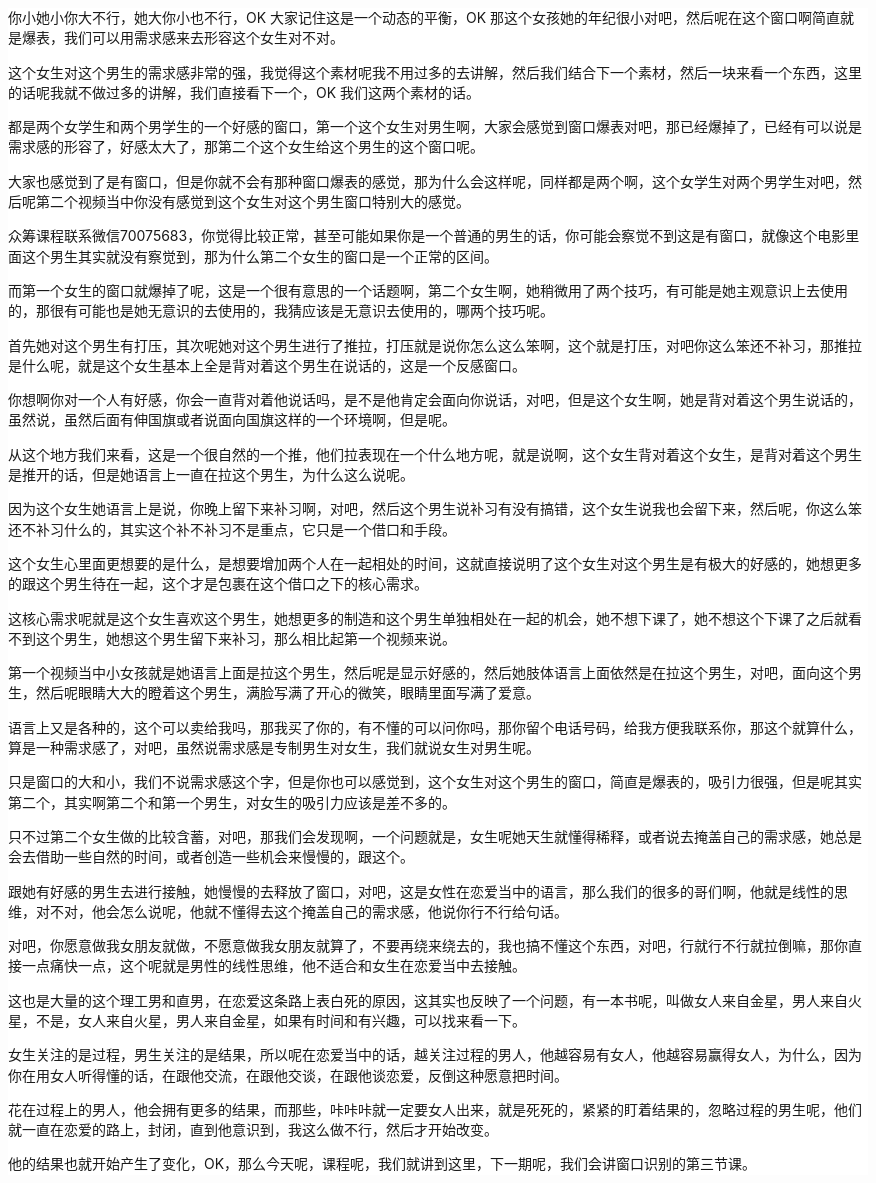 你小她小你大不行，她大你小也不行，OK 大家记住这是一个动态的平衡，OK 那这个女孩她的年纪很小对吧，然后呢在这个窗口啊简直就是爆表，我们可以用需求感来去形容这个女生对不对。

这个女生对这个男生的需求感非常的强，我觉得这个素材呢我不用过多的去讲解，然后我们结合下一个素材，然后一块来看一个东西，这里的话呢我就不做过多的讲解，我们直接看下一个，OK 我们这两个素材的话。

都是两个女学生和两个男学生的一个好感的窗口，第一个这个女生对男生啊，大家会感觉到窗口爆表对吧，那已经爆掉了，已经有可以说是需求感的形容了，好感太大了，那第二个这个女生给这个男生的这个窗口呢。

大家也感觉到了是有窗口，但是你就不会有那种窗口爆表的感觉，那为什么会这样呢，同样都是两个啊，这个女学生对两个男学生对吧，然后呢第二个视频当中你没有感觉到这个女生对这个男生窗口特别大的感觉。

众筹课程联系微信70075683，你觉得比较正常，甚至可能如果你是一个普通的男生的话，你可能会察觉不到这是有窗口，就像这个电影里面这个男生其实就没有察觉到，那为什么第二个女生的窗口是一个正常的区间。

而第一个女生的窗口就爆掉了呢，这是一个很有意思的一个话题啊，第二个女生啊，她稍微用了两个技巧，有可能是她主观意识上去使用的，那很有可能也是她无意识的去使用的，我猜应该是无意识去使用的，哪两个技巧呢。

首先她对这个男生有打压，其次呢她对这个男生进行了推拉，打压就是说你怎么这么笨啊，这个就是打压，对吧你这么笨还不补习，那推拉是什么呢，就是这个女生基本上全是背对着这个男生在说话的，这是一个反感窗口。

你想啊你对一个人有好感，你会一直背对着他说话吗，是不是他肯定会面向你说话，对吧，但是这个女生啊，她是背对着这个男生说话的，虽然说，虽然后面有伸国旗或者说面向国旗这样的一个环境啊，但是呢。

从这个地方我们来看，这是一个很自然的一个推，他们拉表现在一个什么地方呢，就是说啊，这个女生背对着这个女生，是背对着这个男生是推开的话，但是她语言上一直在拉这个男生，为什么这么说呢。

因为这个女生她语言上是说，你晚上留下来补习啊，对吧，然后这个男生说补习有没有搞错，这个女生说我也会留下来，然后呢，你这么笨还不补习什么的，其实这个补不补习不是重点，它只是一个借口和手段。

这个女生心里面更想要的是什么，是想要增加两个人在一起相处的时间，这就直接说明了这个女生对这个男生是有极大的好感的，她想更多的跟这个男生待在一起，这个才是包裹在这个借口之下的核心需求。

这核心需求呢就是这个女生喜欢这个男生，她想更多的制造和这个男生单独相处在一起的机会，她不想下课了，她不想这个下课了之后就看不到这个男生，她想这个男生留下来补习，那么相比起第一个视频来说。

第一个视频当中小女孩就是她语言上面是拉这个男生，然后呢是显示好感的，然后她肢体语言上面依然是在拉这个男生，对吧，面向这个男生，然后呢眼睛大大的瞪着这个男生，满脸写满了开心的微笑，眼睛里面写满了爱意。

语言上又是各种的，这个可以卖给我吗，那我买了你的，有不懂的可以问你吗，那你留个电话号码，给我方便我联系你，那这个就算什么，算是一种需求感了，对吧，虽然说需求感是专制男生对女生，我们就说女生对男生呢。

只是窗口的大和小，我们不说需求感这个字，但是你也可以感觉到，这个女生对这个男生的窗口，简直是爆表的，吸引力很强，但是呢其实第二个，其实啊第二个和第一个男生，对女生的吸引力应该是差不多的。

只不过第二个女生做的比较含蓄，对吧，那我们会发现啊，一个问题就是，女生呢她天生就懂得稀释，或者说去掩盖自己的需求感，她总是会去借助一些自然的时间，或者创造一些机会来慢慢的，跟这个。

跟她有好感的男生去进行接触，她慢慢的去释放了窗口，对吧，这是女性在恋爱当中的语言，那么我们的很多的哥们啊，他就是线性的思维，对不对，他会怎么说呢，他就不懂得去这个掩盖自己的需求感，他说你行不行给句话。

对吧，你愿意做我女朋友就做，不愿意做我女朋友就算了，不要再绕来绕去的，我也搞不懂这个东西，对吧，行就行不行就拉倒嘛，那你直接一点痛快一点，这个呢就是男性的线性思维，他不适合和女生在恋爱当中去接触。

这也是大量的这个理工男和直男，在恋爱这条路上表白死的原因，这其实也反映了一个问题，有一本书呢，叫做女人来自金星，男人来自火星，不是，女人来自火星，男人来自金星，如果有时间和有兴趣，可以找来看一下。

女生关注的是过程，男生关注的是结果，所以呢在恋爱当中的话，越关注过程的男人，他越容易有女人，他越容易赢得女人，为什么，因为你在用女人听得懂的话，在跟他交流，在跟他交谈，在跟他谈恋爱，反倒这种愿意把时间。

花在过程上的男人，他会拥有更多的结果，而那些，咔咔咔就一定要女人出来，就是死死的，紧紧的盯着结果的，忽略过程的男生呢，他们就一直在恋爱的路上，封闭，直到他意识到，我这么做不行，然后才开始改变。

他的结果也就开始产生了变化，OK，那么今天呢，课程呢，我们就讲到这里，下一期呢，我们会讲窗口识别的第三节课。
